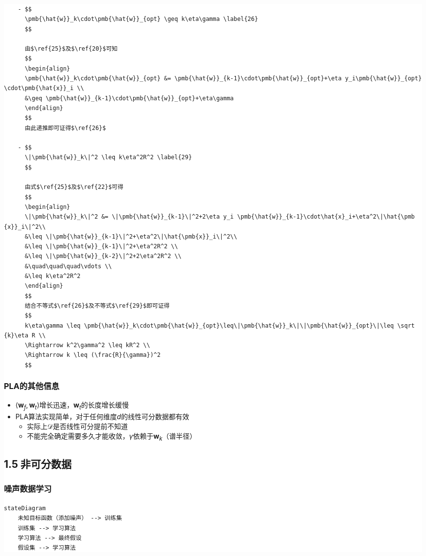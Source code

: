         - $$
          \pmb{\hat{w}}_k\cdot\pmb{\hat{w}}_{opt} \geq k\eta\gamma \label{26}
          $$

          由$\ref{25}$及$\ref{20}$可知
          $$
          \begin{align}
          \pmb{\hat{w}}_k\cdot\pmb{\hat{w}}_{opt} &= \pmb{\hat{w}}_{k-1}\cdot\pmb{\hat{w}}_{opt}+\eta y_i\pmb{\hat{w}}_{opt}\cdot\pmb{\hat{x}}_i \\
          &\geq \pmb{\hat{w}}_{k-1}\cdot\pmb{\hat{w}}_{opt}+\eta\gamma
          \end{align}
          $$
          由此递推即可证得$\ref{26}$

        - $$
          \|\pmb{\hat{w}}_k\|^2 \leq k\eta^2R^2 \label{29}
          $$

          由式$\ref{25}$及$\ref{22}$可得
          $$
          \begin{align}
          \|\pmb{\hat{w}}_k\|^2 &= \|\pmb{\hat{w}}_{k-1}\|^2+2\eta y_i \pmb{\hat{w}}_{k-1}\cdot\hat{x}_i+\eta^2\|\hat{\pmb{x}}_i\|^2\\
          &\leq \|\pmb{\hat{w}}_{k-1}\|^2+\eta^2\|\hat{\pmb{x}}_i\|^2\\
          &\leq \|\pmb{\hat{w}}_{k-1}\|^2+\eta^2R^2 \\
          &\leq \|\pmb{\hat{w}}_{k-2}\|^2+2\eta^2R^2 \\
          &\quad\quad\quad\vdots \\
          &\leq k\eta^2R^2
          \end{align}
          $$
          结合不等式$\ref{26}$及不等式$\ref{29}$即可证得
          $$
          k\eta\gamma \leq \pmb{\hat{w}}_k\cdot\pmb{\hat{w}}_{opt}\leq\|\pmb{\hat{w}}_k\|\|\pmb{\hat{w}}_{opt}\|\leq \sqrt{k}\eta R \\
          \Rightarrow k^2\gamma^2 \leq kR^2 \\
          \Rightarrow k \leq (\frac{R}{\gamma})^2
          $$

        

  ### PLA的其他信息

  - $\langle \pmb{w}_f,\pmb{w}_t \rangle$增长迅速，$\pmb{w}_t$的长度增长缓慢
- PLA算法实现简单，对于任何维度$d$的线性可分数据都有效
  - 实际上$\mathcal{D}$是否线性可分提前不知道
  - 不能完全确定需要多久才能收敛，$\gamma$依赖于$\pmb{w}_k$（谱半径）

## 1.5 非可分数据

### 噪声数据学习

```mermaid
stateDiagram
	未知目标函数（添加噪声） --> 训练集
    训练集 --> 学习算法
    学习算法 --> 最终假设
    假设集 --> 学习算法
```
